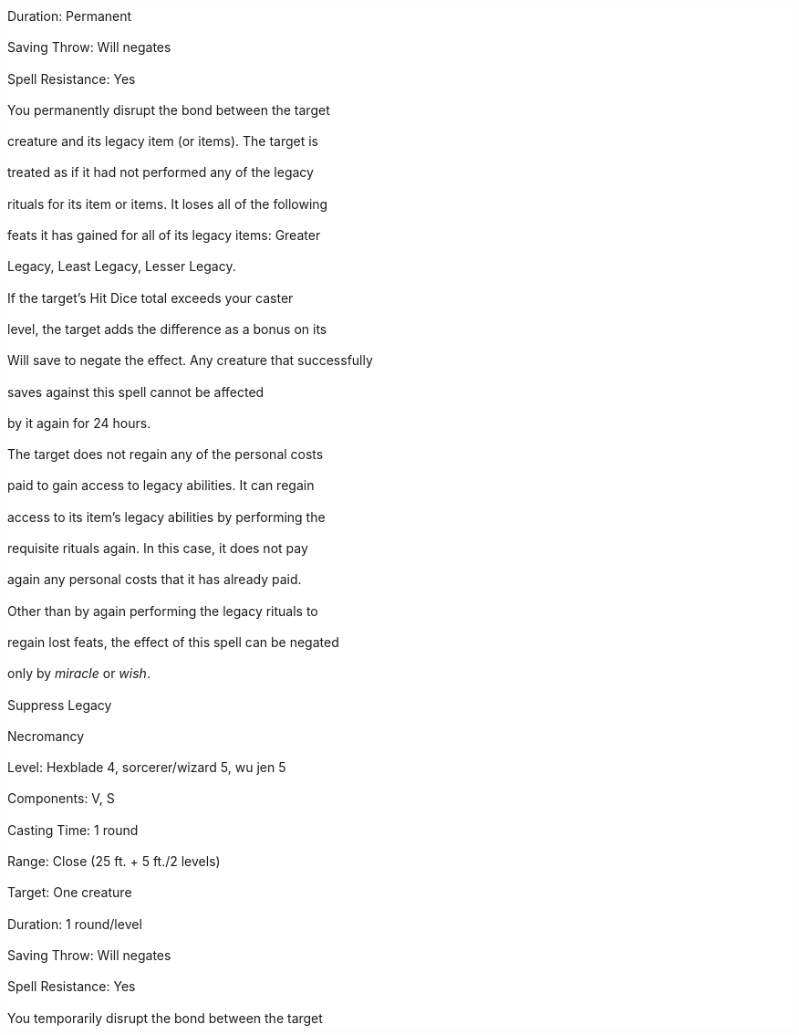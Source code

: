 Duration: Permanent

Saving Throw: Will negates

Spell Resistance: Yes

You permanently disrupt the bond between the target

creature and its legacy item (or items). The target is

treated as if it had not performed any of the legacy

rituals for its item or items. It loses all of the following

feats it has gained for all of its legacy items: Greater

Legacy, Least Legacy, Lesser Legacy.

If the target’s Hit Dice total exceeds your caster

level, the target adds the difference as a bonus on its

Will save to negate the effect. Any creature that successfully

saves against this spell cannot be affected

by it again for 24 hours.

The target does not regain any of the personal costs

paid to gain access to legacy abilities. It can regain

access to its item’s legacy abilities by performing the

requisite rituals again. In this case, it does not pay

again any personal costs that it has already paid.

Other than by again performing the legacy rituals to

regain lost feats, the effect of this spell can be negated

only by *miracle* or *wish*.

Suppress Legacy

Necromancy

Level: Hexblade 4, sorcerer/wizard 5, wu jen 5

Components: V, S

Casting Time: 1 round

Range: Close (25 ft. + 5 ft./2 levels)

Target: One creature

Duration: 1 round/level

Saving Throw: Will negates

Spell Resistance: Yes

You temporarily disrupt the bond between the target
